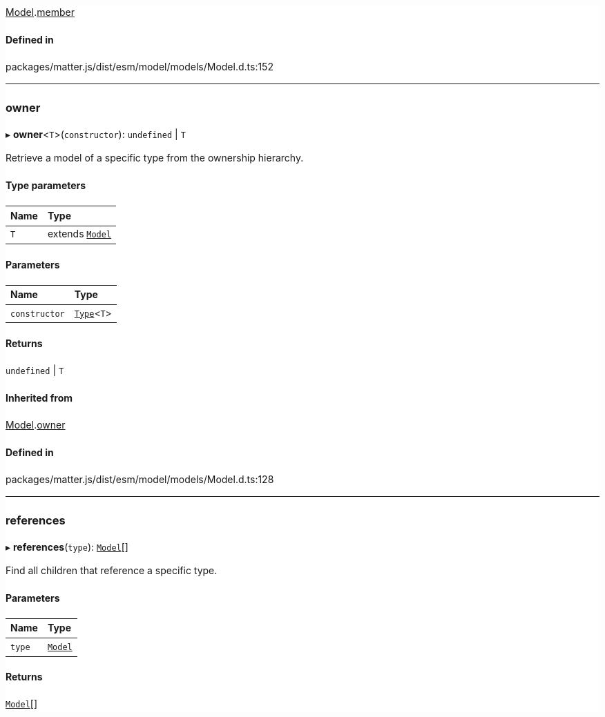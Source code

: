 [Model](exports_model.Model-1.md).[member](exports_model.Model-1.md#member)

#### Defined in

packages/matter.js/dist/esm/model/models/Model.d.ts:152

___

### owner

▸ **owner**\<`T`\>(`constructor`): `undefined` \| `T`

Retrieve a model of a specific type from the ownership hierarchy.

#### Type parameters

| Name | Type |
| :------ | :------ |
| `T` | extends [`Model`](exports_model.Model-1.md) |

#### Parameters

| Name | Type |
| :------ | :------ |
| `constructor` | [`Type`](../modules/exports_model.Model.md#type)\<`T`\> |

#### Returns

`undefined` \| `T`

#### Inherited from

[Model](exports_model.Model-1.md).[owner](exports_model.Model-1.md#owner)

#### Defined in

packages/matter.js/dist/esm/model/models/Model.d.ts:128

___

### references

▸ **references**(`type`): [`Model`](exports_model.Model-1.md)[]

Find all children that reference a specific type.

#### Parameters

| Name | Type |
| :------ | :------ |
| `type` | [`Model`](exports_model.Model-1.md) |

#### Returns

[`Model`](exports_model.Model-1.md)[]
